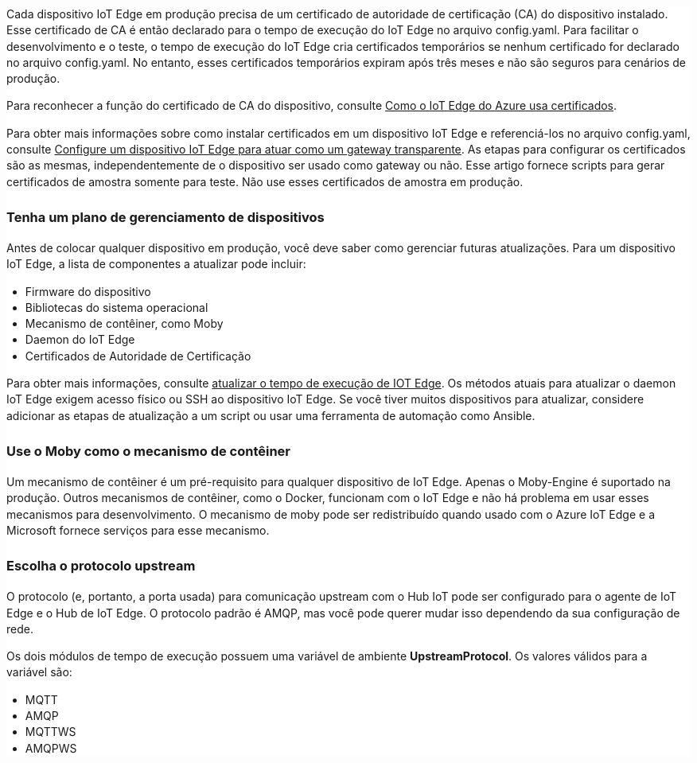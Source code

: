 Cada dispositivo IoT Edge em produção precisa de um certificado de autoridade de certificação (CA) do dispositivo instalado. Esse certificado de CA é então declarado para o tempo de execução do IoT Edge no arquivo config.yaml. Para facilitar o desenvolvimento e o teste, o tempo de execução do IoT Edge cria certificados temporários se nenhum certificado for declarado no arquivo config.yaml. No entanto, esses certificados temporários expiram após três meses e não são seguros para cenários de produção. 

Para reconhecer a função do certificado de CA do dispositivo, consulte [Como o IoT Edge do Azure usa certificados](iot-edge-certs.md).

Para obter mais informações sobre como instalar certificados em um dispositivo IoT Edge e referenciá-los no arquivo config.yaml, consulte [Configure um dispositivo IoT Edge para atuar como um gateway transparente](how-to-create-transparent-gateway.md). As etapas para configurar os certificados são as mesmas, independentemente de o dispositivo ser usado como gateway ou não. Esse artigo fornece scripts para gerar certificados de amostra somente para teste. Não use esses certificados de amostra em produção. 

### <a name="have-a-device-management-plan"></a>Tenha um plano de gerenciamento de dispositivos

Antes de colocar qualquer dispositivo em produção, você deve saber como gerenciar futuras atualizações. Para um dispositivo IoT Edge, a lista de componentes a atualizar pode incluir:

* Firmware do dispositivo
* Bibliotecas do sistema operacional
* Mecanismo de contêiner, como Moby
* Daemon do IoT Edge
* Certificados de Autoridade de Certificação

Para obter mais informações, consulte [atualizar o tempo de execução de IOT Edge](how-to-update-iot-edge.md). Os métodos atuais para atualizar o daemon IoT Edge exigem acesso físico ou SSH ao dispositivo IoT Edge. Se você tiver muitos dispositivos para atualizar, considere adicionar as etapas de atualização a um script ou usar uma ferramenta de automação como Ansible.

### <a name="use-moby-as-the-container-engine"></a>Use o Moby como o mecanismo de contêiner

Um mecanismo de contêiner é um pré-requisito para qualquer dispositivo de IoT Edge. Apenas o Moby-Engine é suportado na produção. Outros mecanismos de contêiner, como o Docker, funcionam com o IoT Edge e não há problema em usar esses mecanismos para desenvolvimento. O mecanismo de moby pode ser redistribuído quando usado com o Azure IoT Edge e a Microsoft fornece serviços para esse mecanismo.

### <a name="choose-upstream-protocol"></a>Escolha o protocolo upstream

O protocolo (e, portanto, a porta usada) para comunicação upstream com o Hub IoT pode ser configurado para o agente de IoT Edge e o Hub de IoT Edge. O protocolo padrão é AMQP, mas você pode querer mudar isso dependendo da sua configuração de rede. 

Os dois módulos de tempo de execução possuem uma variável de ambiente **UpstreamProtocol**. Os valores válidos para a variável são: 

* MQTT
* AMQP
* MQTTWS
* AMQPWS
